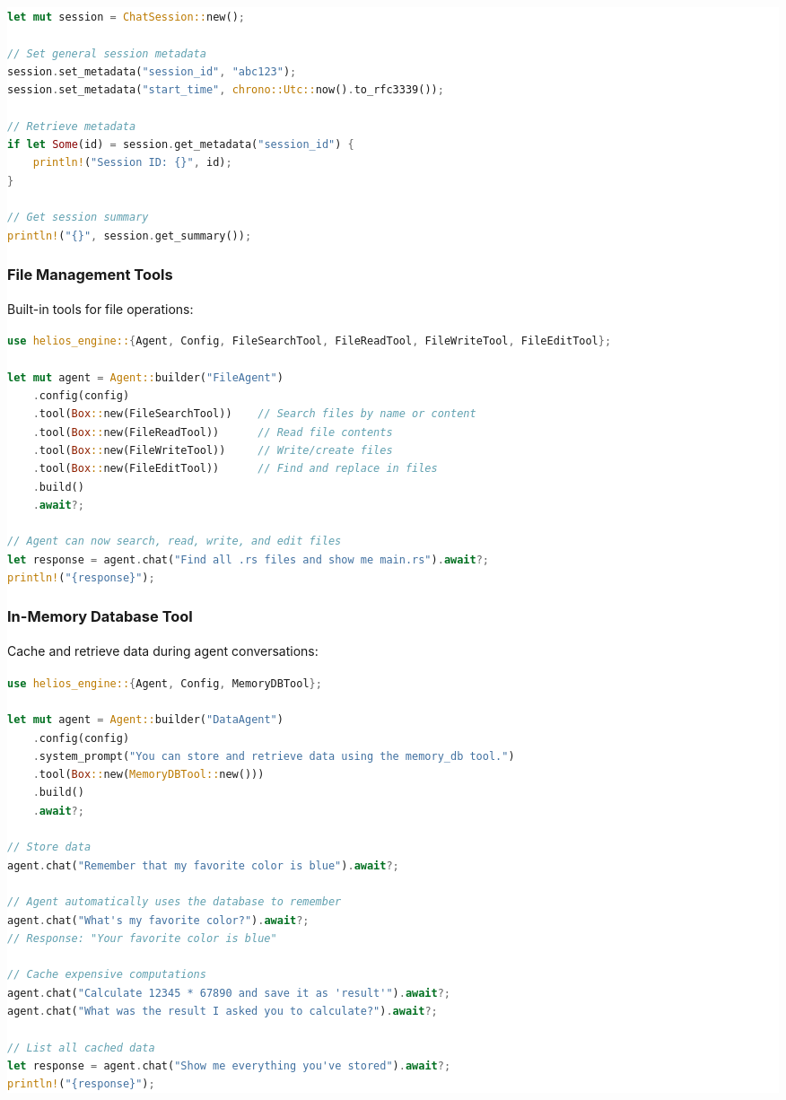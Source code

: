 ```rust
let mut session = ChatSession::new();

// Set general session metadata
session.set_metadata("session_id", "abc123");
session.set_metadata("start_time", chrono::Utc::now().to_rfc3339());

// Retrieve metadata
if let Some(id) = session.get_metadata("session_id") {
    println!("Session ID: {}", id);
}

// Get session summary
println!("{}", session.get_summary());
```

### File Management Tools

Built-in tools for file operations:

```rust
use helios_engine::{Agent, Config, FileSearchTool, FileReadTool, FileWriteTool, FileEditTool};

let mut agent = Agent::builder("FileAgent")
    .config(config)
    .tool(Box::new(FileSearchTool))    // Search files by name or content
    .tool(Box::new(FileReadTool))      // Read file contents
    .tool(Box::new(FileWriteTool))     // Write/create files
    .tool(Box::new(FileEditTool))      // Find and replace in files
    .build()
    .await?;

// Agent can now search, read, write, and edit files
let response = agent.chat("Find all .rs files and show me main.rs").await?;
println!("{response}");
```

### In-Memory Database Tool

Cache and retrieve data during agent conversations:

```rust
use helios_engine::{Agent, Config, MemoryDBTool};

let mut agent = Agent::builder("DataAgent")
    .config(config)
    .system_prompt("You can store and retrieve data using the memory_db tool.")
    .tool(Box::new(MemoryDBTool::new()))
    .build()
    .await?;

// Store data
agent.chat("Remember that my favorite color is blue").await?;

// Agent automatically uses the database to remember
agent.chat("What's my favorite color?").await?;
// Response: "Your favorite color is blue"

// Cache expensive computations
agent.chat("Calculate 12345 * 67890 and save it as 'result'").await?;
agent.chat("What was the result I asked you to calculate?").await?;

// List all cached data
let response = agent.chat("Show me everything you've stored").await?;
println!("{response}");
```